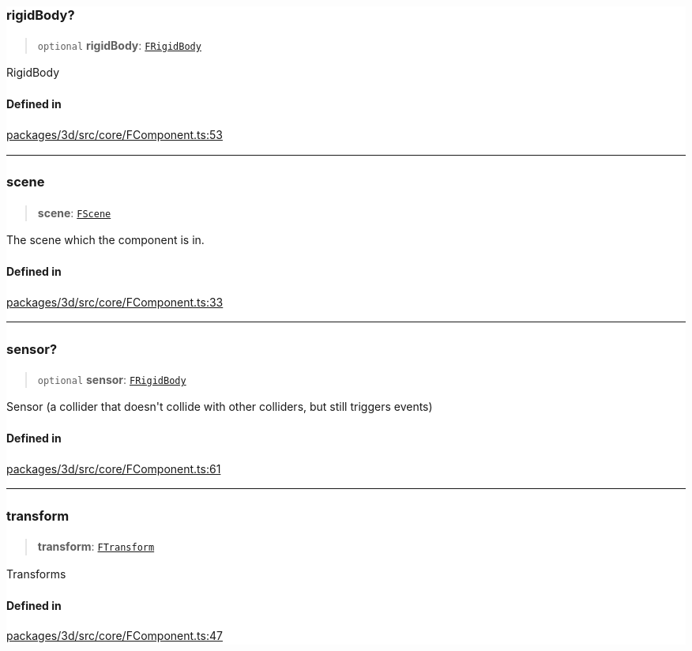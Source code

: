 ### rigidBody?

> `optional` **rigidBody**: [`FRigidBody`](FRigidBody.md)

RigidBody

#### Defined in

[packages/3d/src/core/FComponent.ts:53](https://github.com/fibbojs/fibbo/blob/661c4959fa5749d0db5d94ebb84036f7231634a4/packages/3d/src/core/FComponent.ts#L53)

***

### scene

> **scene**: [`FScene`](FScene.md)

The scene which the component is in.

#### Defined in

[packages/3d/src/core/FComponent.ts:33](https://github.com/fibbojs/fibbo/blob/661c4959fa5749d0db5d94ebb84036f7231634a4/packages/3d/src/core/FComponent.ts#L33)

***

### sensor?

> `optional` **sensor**: [`FRigidBody`](FRigidBody.md)

Sensor (a collider that doesn't collide with other colliders, but still triggers events)

#### Defined in

[packages/3d/src/core/FComponent.ts:61](https://github.com/fibbojs/fibbo/blob/661c4959fa5749d0db5d94ebb84036f7231634a4/packages/3d/src/core/FComponent.ts#L61)

***

### transform

> **transform**: [`FTransform`](FTransform.md)

Transforms

#### Defined in

[packages/3d/src/core/FComponent.ts:47](https://github.com/fibbojs/fibbo/blob/661c4959fa5749d0db5d94ebb84036f7231634a4/packages/3d/src/core/FComponent.ts#L47)
